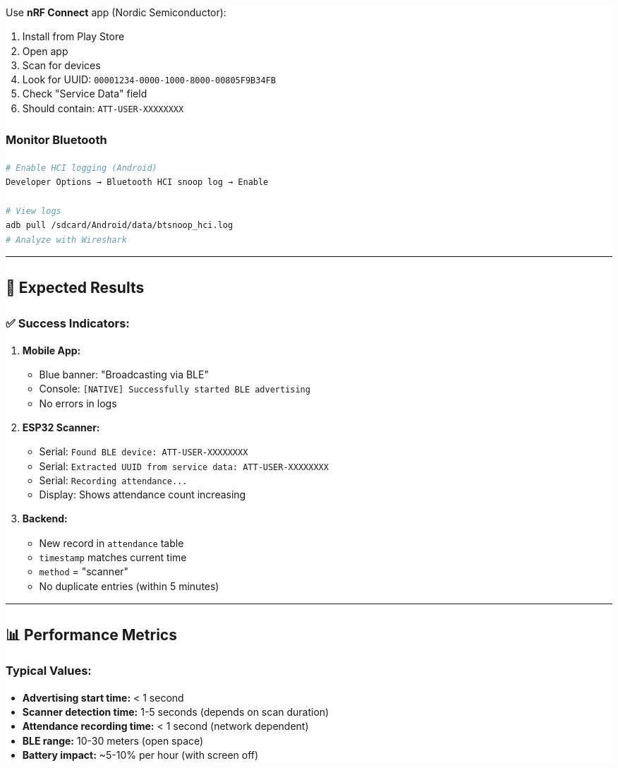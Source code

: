 Use **nRF Connect** app (Nordic Semiconductor):
1. Install from Play Store
2. Open app
3. Scan for devices
4. Look for UUID: `00001234-0000-1000-8000-00805F9B34FB`
5. Check "Service Data" field
6. Should contain: `ATT-USER-XXXXXXXX`

### Monitor Bluetooth

```bash
# Enable HCI logging (Android)
Developer Options → Bluetooth HCI snoop log → Enable

# View logs
adb pull /sdcard/Android/data/btsnoop_hci.log
# Analyze with Wireshark
```

---

## 🎯 Expected Results

### ✅ Success Indicators:

1. **Mobile App:**
   - Blue banner: "Broadcasting via BLE"
   - Console: `[NATIVE] Successfully started BLE advertising`
   - No errors in logs

2. **ESP32 Scanner:**
   - Serial: `Found BLE device: ATT-USER-XXXXXXXX`
   - Serial: `Extracted UUID from service data: ATT-USER-XXXXXXXX`
   - Serial: `Recording attendance...`
   - Display: Shows attendance count increasing

3. **Backend:**
   - New record in `attendance` table
   - `timestamp` matches current time
   - `method` = "scanner"
   - No duplicate entries (within 5 minutes)

---

## 📊 Performance Metrics

### Typical Values:

- **Advertising start time:** < 1 second
- **Scanner detection time:** 1-5 seconds (depends on scan duration)
- **Attendance recording time:** < 1 second (network dependent)
- **BLE range:** 10-30 meters (open space)
- **Battery impact:** ~5-10% per hour (with screen off)
